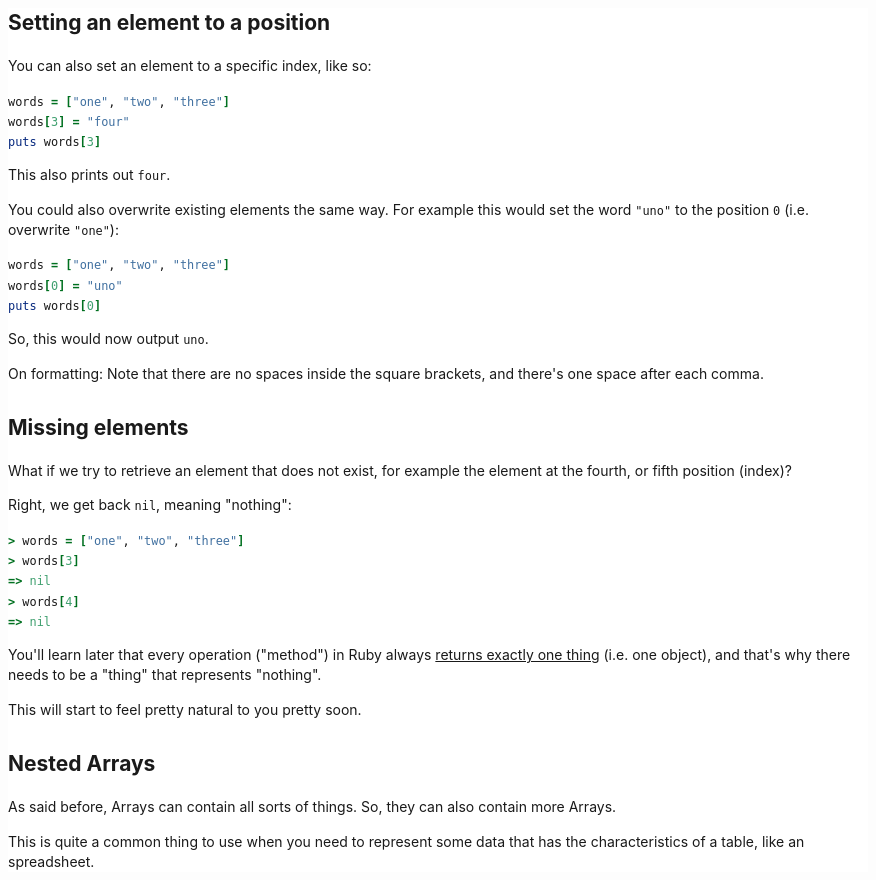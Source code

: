 ## Setting an element to a position

You can also set an element to a specific index, like so:

```ruby
words = ["one", "two", "three"]
words[3] = "four"
puts words[3]
```

This also prints out `four`.

You could also overwrite existing elements the same way. For example this
would set the word `"uno"` to the position `0` (i.e. overwrite `"one"`):

```ruby
words = ["one", "two", "three"]
words[0] = "uno"
puts words[0]
```

So, this would now output `uno`.

<p class="hint formatting">
On formatting: Note that there are no spaces inside the square brackets,
and there's one space after each comma.
</p>

## Missing elements

What if we try to retrieve an element that does not exist, for example
the element at the fourth, or fifth position (index)?

Right, we get back `nil`, meaning "nothing":

```ruby
> words = ["one", "two", "three"]
> words[3]
=> nil
> words[4]
=> nil
```

You'll learn later that every operation ("method") in Ruby always
[returns exactly one thing](/writing_methods/return_values.html)
(i.e. one object), and that's why there needs to be a "thing" that represents
"nothing".

This will start to feel pretty natural to you pretty soon.

## Nested Arrays

As said before, Arrays can contain all sorts of things. So, they can also
contain more Arrays.

This is quite a common thing to use when you need to represent some data that
has the characteristics of a table, like an spreadsheet.

